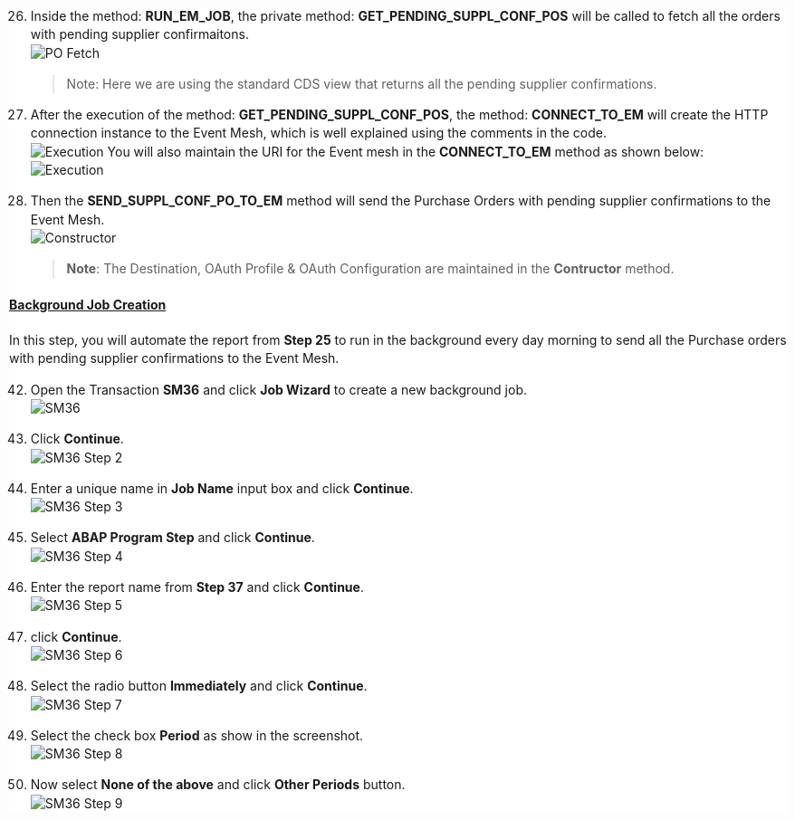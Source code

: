 26. Inside the method: **RUN_EM_JOB**, the private method: **GET_PENDING_SUPPL_CONF_POS** will be called to fetch all the orders with pending supplier confirmaitons.<br>
![PO Fetch](./images/28.png)
    >Note: Here we are using the standard CDS view that returns all the pending supplier confirmations.

27. After the execution of the method: **GET_PENDING_SUPPL_CONF_POS**, the method: **CONNECT_TO_EM** will create the HTTP connection instance to the Event Mesh, which is well explained using the comments in the code.<br>
![Execution](./images/36.png)
You will also maintain the URI for the Event mesh in the **CONNECT_TO_EM** method as shown below:<br>
![Execution](./images/52.png)

28. Then the **SEND_SUPPL_CONF_PO_TO_EM** method will send the Purchase Orders with pending supplier confirmations to the Event Mesh.<br>
![Constructor](./images/35.png)
    >**Note**: The Destination, OAuth Profile & OAuth Configuration are maintained in the **Contructor** method.

#### <ins>Background Job Creation<ins>
In this step, you will automate the report from **Step 25** to run in the background every day morning to send all the Purchase orders with pending supplier confirmations to the Event Mesh.

42. Open the Transaction **SM36** and click **Job Wizard** to create a new background job.<br>
![SM36](./images/s4/37.png)

43. Click **Continue**.<br>
![SM36 Step 2](./images/s4/38.png)

44. Enter a unique name in **Job Name** input box and click **Continue**.<br>
![SM36 Step 3](./images/s4/39.png)

45. Select **ABAP Program Step** and click **Continue**.<br>
![SM36 Step 4](./images/s4/40.png)

46. Enter the report name from **Step 37** and click **Continue**.<br>
![SM36 Step 5](./images/s4/41.png)

47. click **Continue**.<br>
![SM36 Step 6](./images/s4/42.png)

48. Select the radio button **Immediately** and click **Continue**.<br>
![SM36 Step 7](./images/s4/43.png)

49. Select the check box **Period** as show in the screenshot.<br>
![SM36 Step 8](./images/s4/44.png)

50. Now select **None of the above** and click **Other Periods** button.<br>
![SM36 Step 9](./images/s4/45.png)
